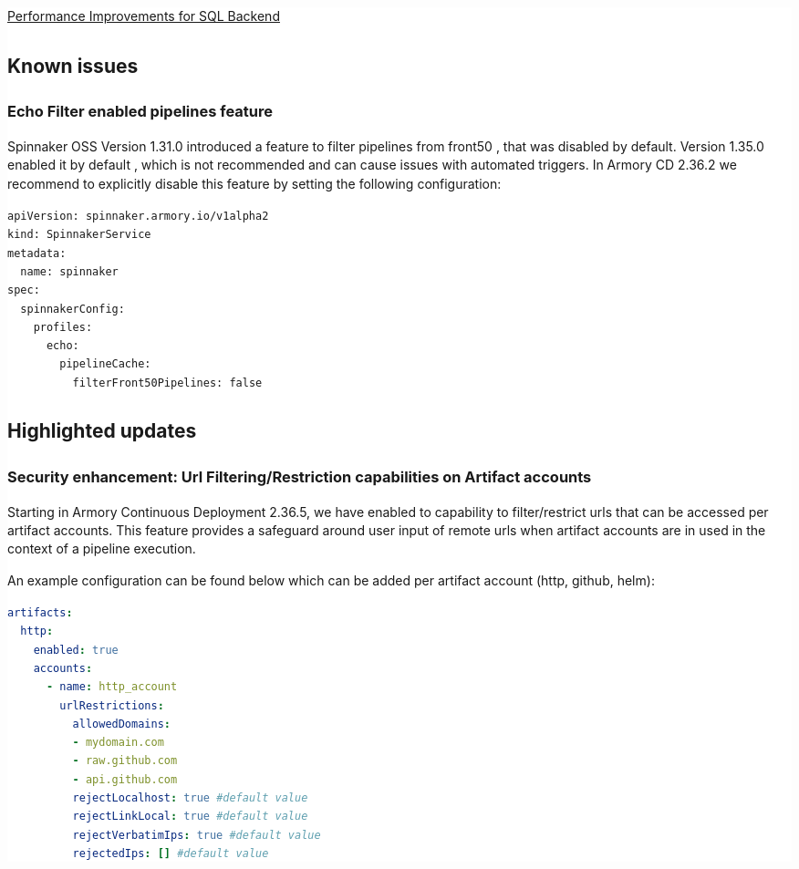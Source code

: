 [Performance Improvements for SQL Backend](#performance-improvements-for-sql-backend)

## Known issues

### Echo Filter enabled pipelines feature 
Spinnaker OSS Version 1.31.0 introduced a feature to filter pipelines from front50 , that was disabled by default.
Version 1.35.0 enabled it by default , which is not recommended and can cause issues with automated triggers.
In Armory CD 2.36.2 we recommend to explicitly disable this feature by setting the following configuration:

```
apiVersion: spinnaker.armory.io/v1alpha2
kind: SpinnakerService
metadata:
  name: spinnaker
spec:
  spinnakerConfig:
    profiles:
      echo:
        pipelineCache:
          filterFront50Pipelines: false 
```

## Highlighted updates

### Security enhancement: Url Filtering/Restriction capabilities on Artifact accounts
Starting in Armory Continuous Deployment 2.36.5, we have enabled to capability to filter/restrict urls that can be accessed per artifact accounts.
This feature provides a safeguard around user input of remote urls when artifact accounts are in used in the context of a pipeline execution.

An example configuration can be found below which can be added per artifact account (http, github, helm):
```yaml
artifacts:
  http:
    enabled: true
    accounts:
      - name: http_account
        urlRestrictions:
          allowedDomains:
          - mydomain.com
          - raw.github.com
          - api.github.com
          rejectLocalhost: true #default value
          rejectLinkLocal: true #default value
          rejectVerbatimIps: true #default value
          rejectedIps: [] #default value
```
